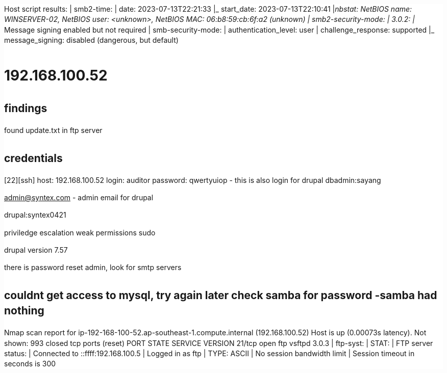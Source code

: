 Host script results:
| smb2-time: 
|   date: 2023-07-13T22:21:33
|_  start_date: 2023-07-13T22:10:41
|_nbstat: NetBIOS name: WINSERVER-02, NetBIOS user: \<unknown\>, NetBIOS MAC: 06:b8:59:cb:6f:a2 (unknown)
| smb2-security-mode: 
|   3.0.2: 
|_    Message signing enabled but not required
| smb-security-mode: 
|   authentication_level: user
|   challenge_response: supported
|_  message_signing: disabled (dangerous, but default)


192.168.100.52
=
## findings
found update.txt in ftp server

## credentials
[22][ssh] host: 192.168.100.52   login: auditor   password: qwertyuiop - this is also login for drupal
dbadmin:sayang

admin@syntex.com - admin email for drupal

drupal:syntex0421

priviledge escalation weak permissions sudo

drupal version 7.57

there is password reset admin, look for smtp servers

## couldnt get access to mysql, try again later check samba for password -samba had nothing


Nmap scan report for ip-192-168-100-52.ap-southeast-1.compute.internal (192.168.100.52)
Host is up (0.00073s latency).
Not shown: 993 closed tcp ports (reset)
PORT     STATE SERVICE       VERSION
21/tcp   open  ftp           vsftpd 3.0.3
| ftp-syst: 
|   STAT: 
| FTP server status:
|      Connected to ::ffff:192.168.100.5
|      Logged in as ftp
|      TYPE: ASCII
|      No session bandwidth limit
|      Session timeout in seconds is 300